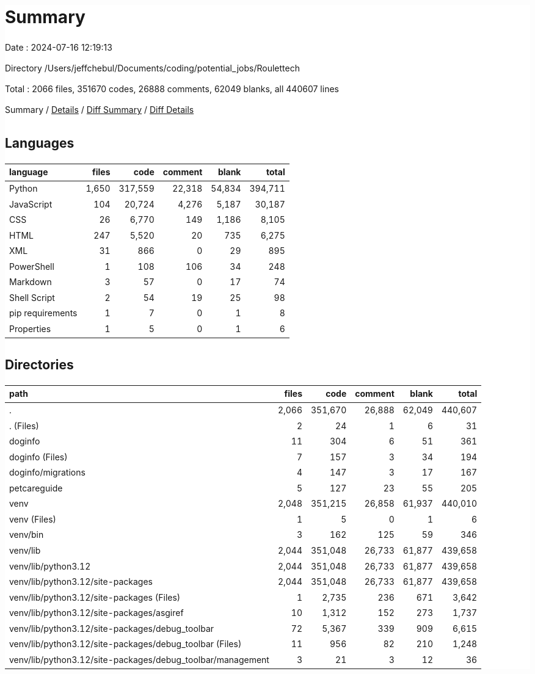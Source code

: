 # Summary

Date : 2024-07-16 12:19:13

Directory /Users/jeffchebul/Documents/coding/potential_jobs/Roulettech

Total : 2066 files,  351670 codes, 26888 comments, 62049 blanks, all 440607 lines

Summary / [Details](details.md) / [Diff Summary](diff.md) / [Diff Details](diff-details.md)

## Languages
| language | files | code | comment | blank | total |
| :--- | ---: | ---: | ---: | ---: | ---: |
| Python | 1,650 | 317,559 | 22,318 | 54,834 | 394,711 |
| JavaScript | 104 | 20,724 | 4,276 | 5,187 | 30,187 |
| CSS | 26 | 6,770 | 149 | 1,186 | 8,105 |
| HTML | 247 | 5,520 | 20 | 735 | 6,275 |
| XML | 31 | 866 | 0 | 29 | 895 |
| PowerShell | 1 | 108 | 106 | 34 | 248 |
| Markdown | 3 | 57 | 0 | 17 | 74 |
| Shell Script | 2 | 54 | 19 | 25 | 98 |
| pip requirements | 1 | 7 | 0 | 1 | 8 |
| Properties | 1 | 5 | 0 | 1 | 6 |

## Directories
| path | files | code | comment | blank | total |
| :--- | ---: | ---: | ---: | ---: | ---: |
| . | 2,066 | 351,670 | 26,888 | 62,049 | 440,607 |
| . (Files) | 2 | 24 | 1 | 6 | 31 |
| doginfo | 11 | 304 | 6 | 51 | 361 |
| doginfo (Files) | 7 | 157 | 3 | 34 | 194 |
| doginfo/migrations | 4 | 147 | 3 | 17 | 167 |
| petcareguide | 5 | 127 | 23 | 55 | 205 |
| venv | 2,048 | 351,215 | 26,858 | 61,937 | 440,010 |
| venv (Files) | 1 | 5 | 0 | 1 | 6 |
| venv/bin | 3 | 162 | 125 | 59 | 346 |
| venv/lib | 2,044 | 351,048 | 26,733 | 61,877 | 439,658 |
| venv/lib/python3.12 | 2,044 | 351,048 | 26,733 | 61,877 | 439,658 |
| venv/lib/python3.12/site-packages | 2,044 | 351,048 | 26,733 | 61,877 | 439,658 |
| venv/lib/python3.12/site-packages (Files) | 1 | 2,735 | 236 | 671 | 3,642 |
| venv/lib/python3.12/site-packages/asgiref | 10 | 1,312 | 152 | 273 | 1,737 |
| venv/lib/python3.12/site-packages/debug_toolbar | 72 | 5,367 | 339 | 909 | 6,615 |
| venv/lib/python3.12/site-packages/debug_toolbar (Files) | 11 | 956 | 82 | 210 | 1,248 |
| venv/lib/python3.12/site-packages/debug_toolbar/management | 3 | 21 | 3 | 12 | 36 |